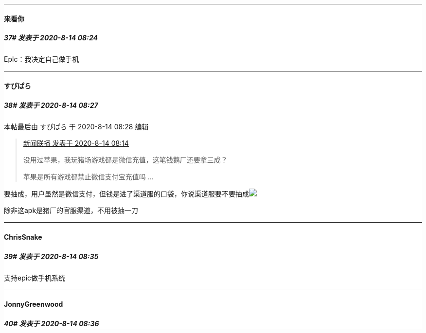 





-----

####  来看你  
##### 37#       发表于 2020-8-14 08:24




Eplc：我决定自己做手机







-----

####  すぴぱら  
##### 38#       发表于 2020-8-14 08:27



 本帖最后由 すぴぱら 于 2020-8-14 08:28 编辑 
<blockquote><a href="httphttps://bbs.saraba1st.com/2b/forum.php?mod=redirect&amp;goto=findpost&amp;pid=48423625&amp;ptid=1954625" target="_blank">新闻联播 发表于 2020-8-14 08:14</a>

没用过苹果，我玩猪场游戏都是微信充值，这笔钱鹅厂还要拿三成？


苹果是所有游戏都禁止微信支付宝充值吗 ...</blockquote>

要抽成，用户虽然是微信支付，但钱是进了渠道服的口袋，你说渠道服要不要抽成<img src="https://static.saraba1st.com/image/smiley/face2017/037.png" referrerpolicy="no-referrer">


除非这apk是猪厂的官服渠道，不用被抽一刀







-----

####  ChrisSnake  
##### 39#       发表于 2020-8-14 08:35




支持epic做手机系统







-----

####  JonnyGreenwood  
##### 40#       发表于 2020-8-14 08:36
